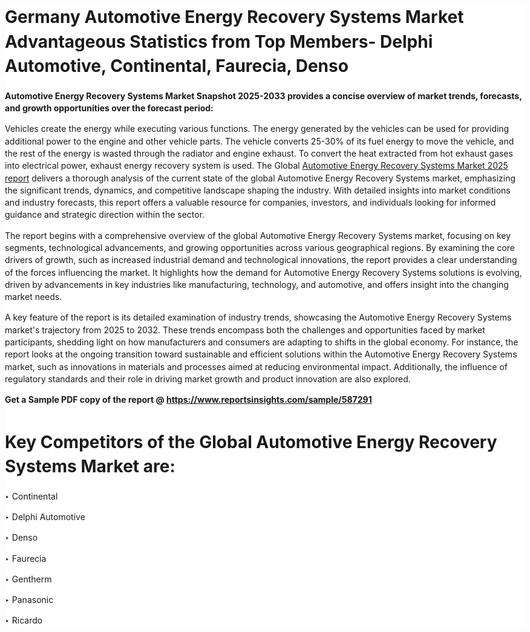 # Germany Automotive Energy Recovery Systems Market Advantageous Statistics from Top Members- Delphi Automotive, Continental,  Faurecia,  Denso

<strong>Automotive Energy Recovery Systems Market Snapshot 2025-2033 provides a concise overview of market trends, forecasts, and growth opportunities over the forecast period:</strong>

Vehicles create the energy while executing various functions. The energy generated by the vehicles can be used for providing additional power to the engine and other vehicle parts. The vehicle converts 25-30% of its fuel energy to move the vehicle, and the rest of the energy is wasted through the radiator and engine exhaust. To convert the heat extracted from hot exhaust gases into electrical power, exhaust energy recovery system is used. The Global <a href=https://www.reportsinsights.com/sample/587291>Automotive Energy Recovery Systems Market 2025 report</a> delivers a thorough analysis of the current state of the global Automotive Energy Recovery Systems market, emphasizing the significant trends, dynamics, and competitive landscape shaping the industry. With detailed insights into market conditions and industry forecasts, this report offers a valuable resource for companies, investors, and individuals looking for informed guidance and strategic direction within the sector.

The report begins with a comprehensive overview of the global Automotive Energy Recovery Systems market, focusing on key segments, technological advancements, and growing opportunities across various geographical regions. By examining the core drivers of growth, such as increased industrial demand and technological innovations, the report provides a clear understanding of the forces influencing the market. It highlights how the demand for Automotive Energy Recovery Systems solutions is evolving, driven by advancements in key industries like manufacturing, technology, and automotive, and offers insight into the changing market needs.

A key feature of the report is its detailed examination of industry trends, showcasing the Automotive Energy Recovery Systems market's trajectory from 2025 to 2032. These trends encompass both the challenges and opportunities faced by market participants, shedding light on how manufacturers and consumers are adapting to shifts in the global economy. For instance, the report looks at the ongoing transition toward sustainable and efficient solutions within the Automotive Energy Recovery Systems market, such as innovations in materials and processes aimed at reducing environmental impact. Additionally, the influence of regulatory standards and their role in driving market growth and product innovation are also explored.

<strong>Get a Sample PDF copy of the report @ <a href=https://www.reportsinsights.com/sample/587291>https://www.reportsinsights.com/sample/587291</a></strong>

# <strong>Key Competitors of the Global Automotive Energy Recovery Systems Market are:</strong>

‣ Continental

‣ Delphi Automotive

‣ Denso

‣ Faurecia

‣ Gentherm

‣ Panasonic

‣ Ricardo
